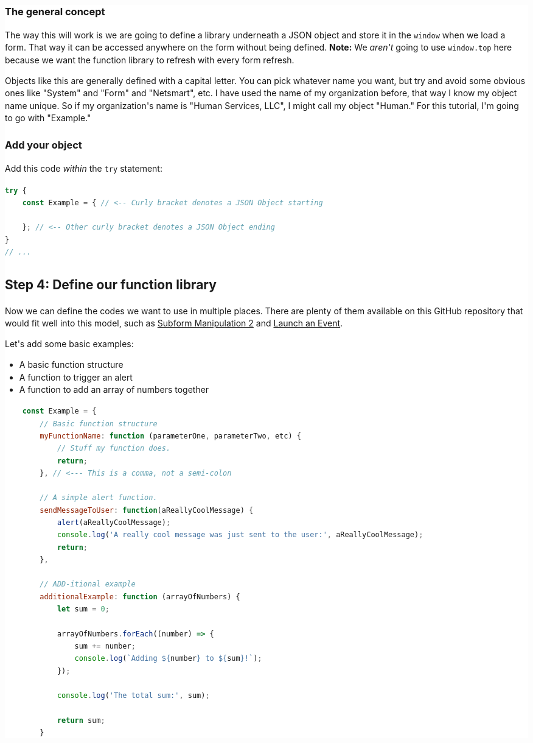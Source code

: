 ### The general concept
The way this will work is we are going to define a library underneath a JSON object and store it in the `window` when we load a form. That way it can be accessed anywhere on the form without being defined. **Note:** We *aren't* going to use `window.top` here because we want the function library to refresh with every form refresh.

Objects like this are generally defined with a capital letter. You can pick whatever name you want, but try and avoid some obvious ones like "System" and "Form" and "Netsmart", etc. I have used the name of my organization before, that way I know my object name unique. So if my organization's name is "Human Services, LLC", I might call my object "Human." For this tutorial, I'm going to go with "Example."

### Add your object
Add this code *within* the `try` statement:
```javascript
try {
    const Example = { // <-- Curly bracket denotes a JSON Object starting
        
    }; // <-- Other curly bracket denotes a JSON Object ending
}
// ...
```

## Step 4: Define our function library
Now we can define the codes we want to use in multiple places. There are plenty of them available on this GitHub repository that would fit well into this model, such as [Subform Manipulation 2](https://github.com/myEvolv-Development-Community/myEvolvCode/blob/5fb04f809915cdc6536424ea7da2ab3227a47dd6/JavaScript%20Functions/Subform%20Manipulation%202.md) and [Launch an Event](https://github.com/myEvolv-Development-Community/myEvolvCode/blob/5fb04f809915cdc6536424ea7da2ab3227a47dd6/JavaScript%20Functions/Launch%20an%20Event.md).

Let's add some basic examples:
- A basic function structure
- A function to trigger an alert
- A function to add an array of numbers together

```javascript
    const Example = {
        // Basic function structure
        myFunctionName: function (parameterOne, parameterTwo, etc) {
            // Stuff my function does.
            return;
        }, // <--- This is a comma, not a semi-colon

        // A simple alert function.
        sendMessageToUser: function(aReallyCoolMessage) {
            alert(aReallyCoolMessage);
            console.log('A really cool message was just sent to the user:', aReallyCoolMessage);
            return;
        },

        // ADD-itional example
        additionalExample: function (arrayOfNumbers) {
            let sum = 0;

            arrayOfNumbers.forEach((number) => {
                sum += number;
                console.log(`Adding ${number} to ${sum}!`);
            });

            console.log('The total sum:', sum);

            return sum;
        }
```